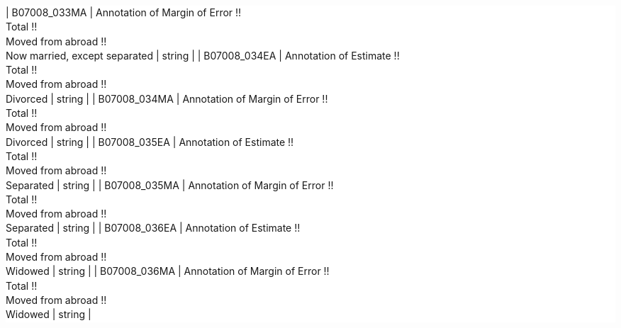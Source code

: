 | B07008_033MA | Annotation of Margin of Error !!<br>Total !!<br>Moved from abroad !!<br>Now married, except separated | string |
| B07008_034EA | Annotation of Estimate !!<br>Total !!<br>Moved from abroad !!<br>Divorced | string |
| B07008_034MA | Annotation of Margin of Error !!<br>Total !!<br>Moved from abroad !!<br>Divorced | string |
| B07008_035EA | Annotation of Estimate !!<br>Total !!<br>Moved from abroad !!<br>Separated | string |
| B07008_035MA | Annotation of Margin of Error !!<br>Total !!<br>Moved from abroad !!<br>Separated | string |
| B07008_036EA | Annotation of Estimate !!<br>Total !!<br>Moved from abroad !!<br>Widowed | string |
| B07008_036MA | Annotation of Margin of Error !!<br>Total !!<br>Moved from abroad !!<br>Widowed | string |

